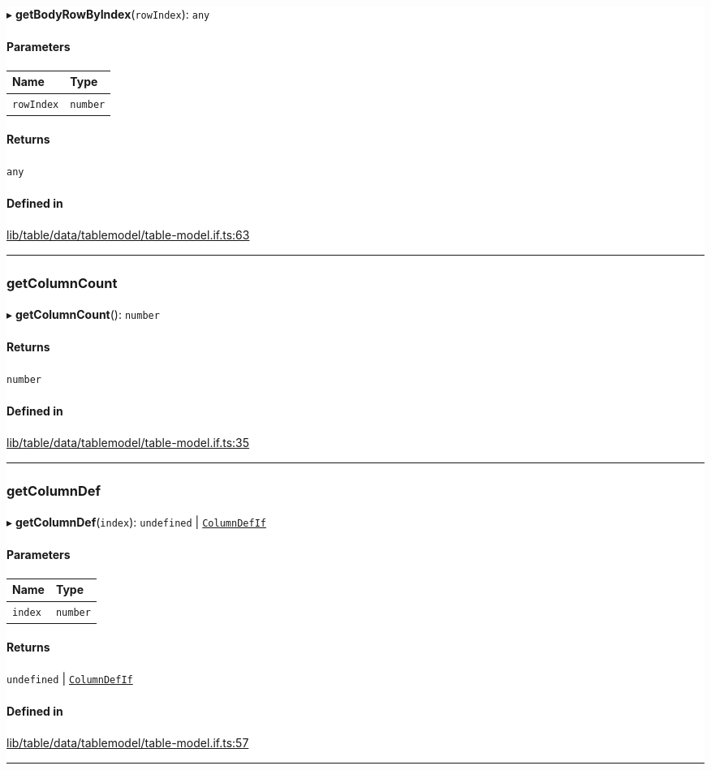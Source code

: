 ▸ **getBodyRowByIndex**(`rowIndex`): `any`

#### Parameters

| Name | Type |
| :------ | :------ |
| `rowIndex` | `number` |

#### Returns

`any`

#### Defined in

[lib/table/data/tablemodel/table-model.if.ts:63](https://github.com/guiexperttable/ge-table/blob/65d38fc/libs/table/src/lib/table/data/tablemodel/table-model.if.ts#L63)

___

### getColumnCount

▸ **getColumnCount**(): `number`

#### Returns

`number`

#### Defined in

[lib/table/data/tablemodel/table-model.if.ts:35](https://github.com/guiexperttable/ge-table/blob/65d38fc/libs/table/src/lib/table/data/tablemodel/table-model.if.ts#L35)

___

### getColumnDef

▸ **getColumnDef**(`index`): `undefined` \| [`ColumnDefIf`](ColumnDefIf.md)

#### Parameters

| Name | Type |
| :------ | :------ |
| `index` | `number` |

#### Returns

`undefined` \| [`ColumnDefIf`](ColumnDefIf.md)

#### Defined in

[lib/table/data/tablemodel/table-model.if.ts:57](https://github.com/guiexperttable/ge-table/blob/65d38fc/libs/table/src/lib/table/data/tablemodel/table-model.if.ts#L57)

___
